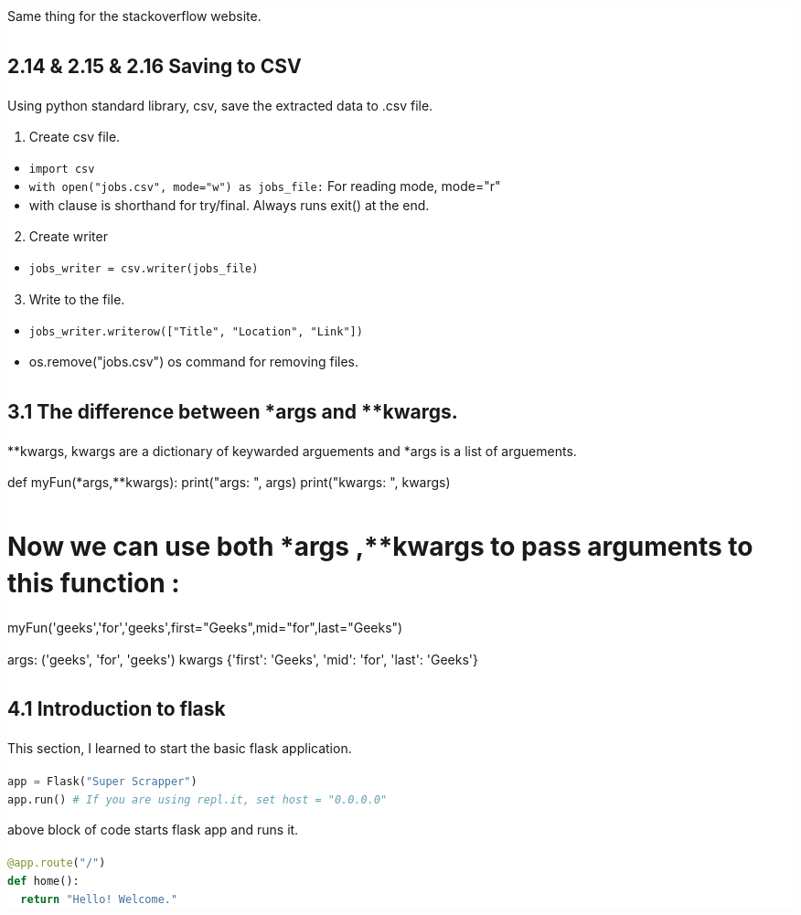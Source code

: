 Same thing for the stackoverflow website.

## 2.14 & 2.15 & 2.16 Saving to CSV

Using python standard library, csv, save the extracted data to .csv file.

1. Create csv file.

- `import csv`
- `with open("jobs.csv", mode="w") as jobs_file:`
  For reading mode, mode="r"
- with clause is shorthand for try/final. Always runs exit() at the end.

2. Create writer

- `jobs_writer = csv.writer(jobs_file)`

3. Write to the file.

- `jobs_writer.writerow(["Title", "Location", "Link"])`

- os.remove("jobs.csv")
  os command for removing files.

## 3.1 The difference between \*args and \*\*kwargs.

\**kwargs, kwargs are a dictionary of keywarded arguements and *args is a list of arguements.

def myFun(\*args,\*\*kwargs):
print("args: ", args)
print("kwargs: ", kwargs)

# Now we can use both \*args ,\*\*kwargs to pass arguments to this function :

myFun('geeks','for','geeks',first="Geeks",mid="for",last="Geeks")

args: ('geeks', 'for', 'geeks')
kwargs {'first': 'Geeks', 'mid': 'for', 'last': 'Geeks'}

## 4.1 Introduction to flask

This section, I learned to start the basic flask application.

```python
app = Flask("Super Scrapper")
app.run() # If you are using repl.it, set host = "0.0.0.0"
```

above block of code starts flask app and runs it.

```python
@app.route("/")
def home():
  return "Hello! Welcome."
```
